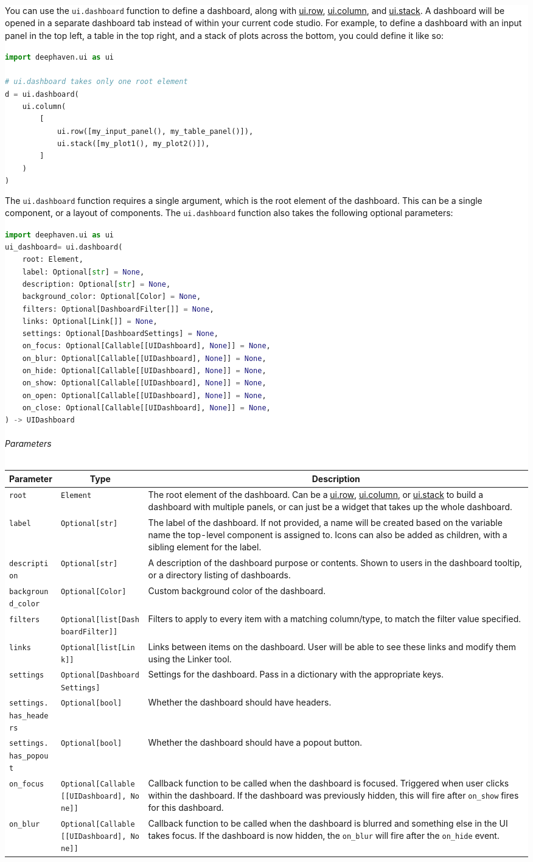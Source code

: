 You can use the `ui.dashboard` function to define a dashboard, along with [ui.row](#uirow), [ui.column](#uicolumn), and [ui.stack](#uistack). A dashboard will be opened in a separate dashboard tab instead of within your current code studio. For example, to define a dashboard with an input panel in the top left, a table in the top right, and a stack of plots across the bottom, you could define it like so:

```py
import deephaven.ui as ui

# ui.dashboard takes only one root element
d = ui.dashboard(
    ui.column(
        [
            ui.row([my_input_panel(), my_table_panel()]),
            ui.stack([my_plot1(), my_plot2()]),
        ]
    )
)
```

The `ui.dashboard` function requires a single argument, which is the root element of the dashboard. This can be a single component, or a layout of components. The `ui.dashboard` function also takes the following optional parameters:

```py
import deephaven.ui as ui
ui_dashboard= ui.dashboard(
    root: Element,
    label: Optional[str] = None,
    description: Optional[str] = None,
    background_color: Optional[Color] = None,
    filters: Optional[DashboardFilter[]] = None,
    links: Optional[Link[]] = None,
    settings: Optional[DashboardSettings] = None,
    on_focus: Optional[Callable[[UIDashboard], None]] = None,
    on_blur: Optional[Callable[[UIDashboard], None]] = None,
    on_hide: Optional[Callable[[UIDashboard], None]] = None,
    on_show: Optional[Callable[[UIDashboard], None]] = None,
    on_open: Optional[Callable[[UIDashboard], None]] = None,
    on_close: Optional[Callable[[UIDashboard], None]] = None,
) -> UIDashboard
```

###### Parameters

| Parameter              | Type                                      | Description                                                                                                                                                                                                         |
| ---------------------- | ----------------------------------------- | ------------------------------------------------------------------------------------------------------------------------------------------------------------------------------------------------------------------- |
| `root`                 | `Element`                                 | The root element of the dashboard. Can be a [ui.row](#uirow), [ui.column](#uicolumn), or [ui.stack](#uistack) to build a dashboard with multiple panels, or can just be a widget that takes up the whole dashboard. |
| `label`                | `Optional[str]`                           | The label of the dashboard. If not provided, a name will be created based on the variable name the top-level component is assigned to. Icons can also be added as children, with a sibling element for the label.   |
| `description`          | `Optional[str]`                           | A description of the dashboard purpose or contents. Shown to users in the dashboard tooltip, or a directory listing of dashboards.                                                                                  |
| `background_color`     | `Optional[Color]`                         | Custom background color of the dashboard.                                                                                                                                                                           |
| `filters`              | `Optional[list[DashboardFilter]]`         | Filters to apply to every item with a matching column/type, to match the filter value specified.                                                                                                                    |
| `links`                | `Optional[list[Link]]`                    | Links between items on the dashboard. User will be able to see these links and modify them using the Linker tool.                                                                                                   |
| `settings`             | `Optional[DashboardSettings]`             | Settings for the dashboard. Pass in a dictionary with the appropriate keys.                                                                                                                                         |
| `settings.has_headers` | `Optional[bool]`                          | Whether the dashboard should have headers.                                                                                                                                                                          |
| `settings.has_popout`  | `Optional[bool]`                          | Whether the dashboard should have a popout button.                                                                                                                                                                  |
| `on_focus`             | `Optional[Callable[[UIDashboard], None]]` | Callback function to be called when the dashboard is focused. Triggered when user clicks within the dashboard. If the dashboard was previously hidden, this will fire after `on_show` fires for this dashboard.     |
| `on_blur`              | `Optional[Callable[[UIDashboard], None]]` | Callback function to be called when the dashboard is blurred and something else in the UI takes focus. If the dashboard is now hidden, the `on_blur` will fire after the `on_hide` event.                           |